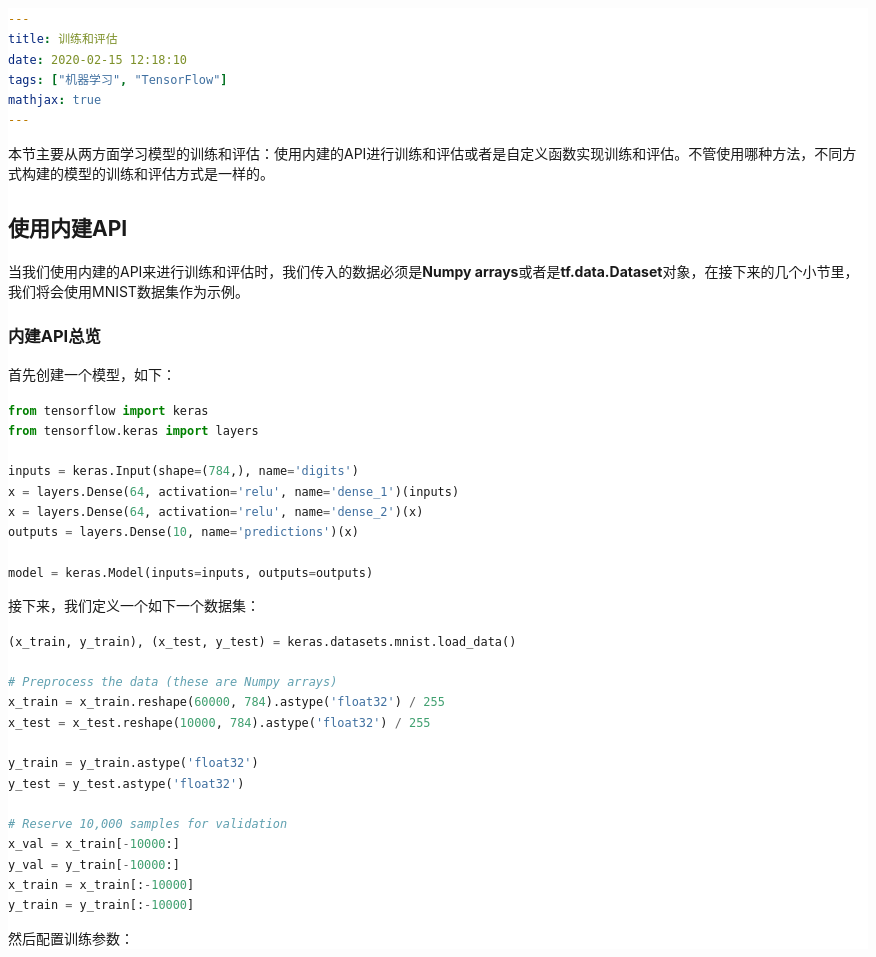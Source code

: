 ```yaml
---
title: 训练和评估
date: 2020-02-15 12:18:10
tags: ["机器学习", "TensorFlow"]
mathjax: true
---
```


本节主要从两方面学习模型的训练和评估：使用内建的API进行训练和评估或者是自定义函数实现训练和评估。不管使用哪种方法，不同方式构建的模型的训练和评估方式是一样的。



## 使用内建API

 当我们使用内建的API来进行训练和评估时，我们传入的数据必须是**Numpy arrays**或者是**tf.data.Dataset**对象，在接下来的几个小节里，我们将会使用MNIST数据集作为示例。

### 内建API总览

首先创建一个模型，如下：

```python
from tensorflow import keras
from tensorflow.keras import layers

inputs = keras.Input(shape=(784,), name='digits')
x = layers.Dense(64, activation='relu', name='dense_1')(inputs)
x = layers.Dense(64, activation='relu', name='dense_2')(x)
outputs = layers.Dense(10, name='predictions')(x)

model = keras.Model(inputs=inputs, outputs=outputs)
```

接下来，我们定义一个如下一个数据集：

```python
(x_train, y_train), (x_test, y_test) = keras.datasets.mnist.load_data()

# Preprocess the data (these are Numpy arrays)
x_train = x_train.reshape(60000, 784).astype('float32') / 255
x_test = x_test.reshape(10000, 784).astype('float32') / 255

y_train = y_train.astype('float32')
y_test = y_test.astype('float32')

# Reserve 10,000 samples for validation
x_val = x_train[-10000:]
y_val = y_train[-10000:]
x_train = x_train[:-10000]
y_train = y_train[:-10000]
```

然后配置训练参数：
